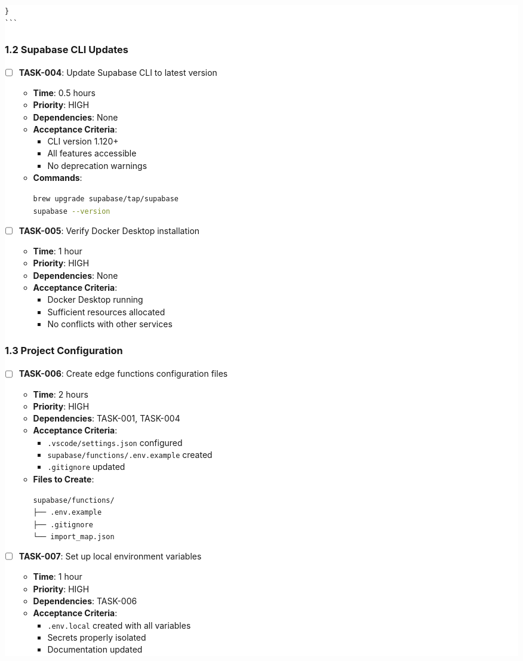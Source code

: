     }
    ```

### 1.2 Supabase CLI Updates

- [ ] **TASK-004**: Update Supabase CLI to latest version
  - **Time**: 0.5 hours
  - **Priority**: HIGH
  - **Dependencies**: None
  - **Acceptance Criteria**:
    - CLI version 1.120+
    - All features accessible
    - No deprecation warnings
  - **Commands**:
    ```bash
    brew upgrade supabase/tap/supabase
    supabase --version
    ```

- [ ] **TASK-005**: Verify Docker Desktop installation
  - **Time**: 1 hour
  - **Priority**: HIGH
  - **Dependencies**: None
  - **Acceptance Criteria**:
    - Docker Desktop running
    - Sufficient resources allocated
    - No conflicts with other services

### 1.3 Project Configuration

- [ ] **TASK-006**: Create edge functions configuration files
  - **Time**: 2 hours
  - **Priority**: HIGH
  - **Dependencies**: TASK-001, TASK-004
  - **Acceptance Criteria**:
    - `.vscode/settings.json` configured
    - `supabase/functions/.env.example` created
    - `.gitignore` updated
  - **Files to Create**:
    ```
    supabase/functions/
    ├── .env.example
    ├── .gitignore
    └── import_map.json
    ```

- [ ] **TASK-007**: Set up local environment variables
  - **Time**: 1 hour
  - **Priority**: HIGH
  - **Dependencies**: TASK-006
  - **Acceptance Criteria**:
    - `.env.local` created with all variables
    - Secrets properly isolated
    - Documentation updated
